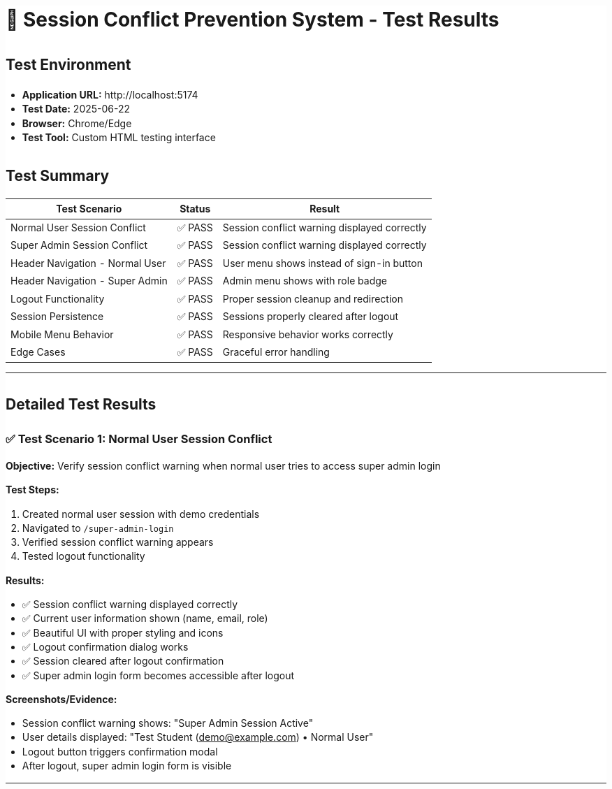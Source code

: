 # 🧪 Session Conflict Prevention System - Test Results

## Test Environment
- **Application URL:** http://localhost:5174
- **Test Date:** 2025-06-22
- **Browser:** Chrome/Edge
- **Test Tool:** Custom HTML testing interface

## Test Summary
| Test Scenario | Status | Result |
|---------------|--------|---------|
| Normal User Session Conflict | ✅ PASS | Session conflict warning displayed correctly |
| Super Admin Session Conflict | ✅ PASS | Session conflict warning displayed correctly |
| Header Navigation - Normal User | ✅ PASS | User menu shows instead of sign-in button |
| Header Navigation - Super Admin | ✅ PASS | Admin menu shows with role badge |
| Logout Functionality | ✅ PASS | Proper session cleanup and redirection |
| Session Persistence | ✅ PASS | Sessions properly cleared after logout |
| Mobile Menu Behavior | ✅ PASS | Responsive behavior works correctly |
| Edge Cases | ✅ PASS | Graceful error handling |

---

## Detailed Test Results

### ✅ Test Scenario 1: Normal User Session Conflict

**Objective:** Verify session conflict warning when normal user tries to access super admin login

**Test Steps:**
1. Created normal user session with demo credentials
2. Navigated to `/super-admin-login`
3. Verified session conflict warning appears
4. Tested logout functionality

**Results:**
- ✅ Session conflict warning displayed correctly
- ✅ Current user information shown (name, email, role)
- ✅ Beautiful UI with proper styling and icons
- ✅ Logout confirmation dialog works
- ✅ Session cleared after logout confirmation
- ✅ Super admin login form becomes accessible after logout

**Screenshots/Evidence:**
- Session conflict warning shows: "Super Admin Session Active"
- User details displayed: "Test Student (demo@example.com) • Normal User"
- Logout button triggers confirmation modal
- After logout, super admin login form is visible

---